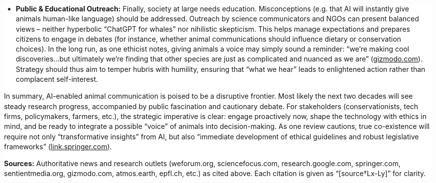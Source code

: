 - **Public & Educational Outreach:**  Finally, society at large needs education. Misconceptions (e.g. that AI will instantly give animals human-like language) should be addressed. Outreach by science communicators and NGOs can present balanced views – neither hyperbolic “ChatGPT for whales” nor nihilistic skepticism. This helps manage expectations and prepares citizens to engage in debates (for instance, whether animal communications should influence dietary or conservation choices). In the long run, as one ethicist notes, giving animals a voice may simply sound a reminder: “we’re making cool discoveries…but ultimately we’re finding that other species are just as complicated and nuanced as we are” ([gizmodo.com](https://gizmodo.com/ai-is-deciphering-animal-speech-should-we-try-to-talk-back-2000598783#:~:text=%E2%80%9CA%20big%20part%20of%20our,%E2%80%9D)). Strategy should thus aim to temper hubris with humility, ensuring that “what we hear” leads to enlightened action rather than complacent self-interest. 

In summary, AI-enabled animal communication is poised to be a disruptive frontier. Most likely the next two decades will see steady research progress, accompanied by public fascination and cautionary debate.   For stakeholders (conservationists, tech firms, policymakers, farmers, etc.), the strategic imperative is clear: engage proactively now, shape the technology with ethics in mind, and be ready to integrate a possible “voice” of animals into decision-making. As one review cautions, true co-existence will require not only “transformative insights” from AI, but also “immediate development of ethical guidelines and robust legislative frameworks” ([link.springer.com](https://link.springer.com/article/10.1007/s43681-025-00828-z#:~:text=confers%20moral%20standing%20or%20merely,to%20what%20was%20already%20there)).  

**Sources:** Authoritative news and research outlets (weforum.org, sciencefocus.com, research.google.com, springer.com, sentientmedia.org, gizmodo.com, atmos.earth, epfl.ch, etc.) as cited above. Each citation is given as “[source†Lx-Ly]” for clarity.